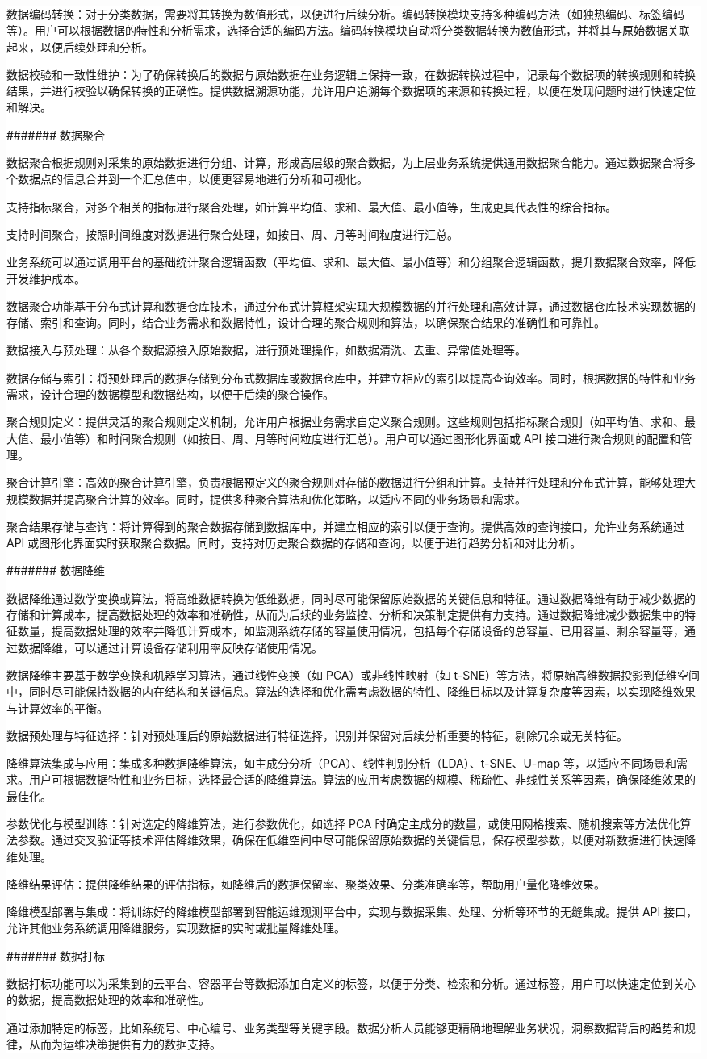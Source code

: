 数据编码转换：对于分类数据，需要将其转换为数值形式，以便进行后续分析。编码转换模块支持多种编码方法（如独热编码、标签编码等）。用户可以根据数据的特性和分析需求，选择合适的编码方法。编码转换模块自动将分类数据转换为数值形式，并将其与原始数据关联起来，以便后续处理和分析。

数据校验和一致性维护：为了确保转换后的数据与原始数据在业务逻辑上保持一致，在数据转换过程中，记录每个数据项的转换规则和转换结果，并进行校验以确保转换的正确性。提供数据溯源功能，允许用户追溯每个数据项的来源和转换过程，以便在发现问题时进行快速定位和解决。

####### 数据聚合

数据聚合根据规则对采集的原始数据进行分组、计算，形成高层级的聚合数据，为上层业务系统提供通用数据聚合能力。通过数据聚合将多个数据点的信息合并到一个汇总值中，以便更容易地进行分析和可视化。

支持指标聚合，对多个相关的指标进行聚合处理，如计算平均值、求和、最大值、最小值等，生成更具代表性的综合指标。

支持时间聚合，按照时间维度对数据进行聚合处理，如按日、周、月等时间粒度进行汇总。

业务系统可以通过调用平台的基础统计聚合逻辑函数（平均值、求和、最大值、最小值等）和分组聚合逻辑函数，提升数据聚合效率，降低开发维护成本。

数据聚合功能基于分布式计算和数据仓库技术，通过分布式计算框架实现大规模数据的并行处理和高效计算，通过数据仓库技术实现数据的存储、索引和查询。同时，结合业务需求和数据特性，设计合理的聚合规则和算法，以确保聚合结果的准确性和可靠性。

数据接入与预处理：从各个数据源接入原始数据，进行预处理操作，如数据清洗、去重、异常值处理等。

数据存储与索引：将预处理后的数据存储到分布式数据库或数据仓库中，并建立相应的索引以提高查询效率。同时，根据数据的特性和业务需求，设计合理的数据模型和数据结构，以便于后续的聚合操作。

聚合规则定义：提供灵活的聚合规则定义机制，允许用户根据业务需求自定义聚合规则。这些规则包括指标聚合规则（如平均值、求和、最大值、最小值等）和时间聚合规则（如按日、周、月等时间粒度进行汇总）。用户可以通过图形化界面或 API 接口进行聚合规则的配置和管理。

聚合计算引擎：高效的聚合计算引擎，负责根据预定义的聚合规则对存储的数据进行分组和计算。支持并行处理和分布式计算，能够处理大规模数据并提高聚合计算的效率。同时，提供多种聚合算法和优化策略，以适应不同的业务场景和需求。

聚合结果存储与查询：将计算得到的聚合数据存储到数据库中，并建立相应的索引以便于查询。提供高效的查询接口，允许业务系统通过 API 或图形化界面实时获取聚合数据。同时，支持对历史聚合数据的存储和查询，以便于进行趋势分析和对比分析。

####### 数据降维

数据降维通过数学变换或算法，将高维数据转换为低维数据，同时尽可能保留原始数据的关键信息和特征。通过数据降维有助于减少数据的存储和计算成本，提高数据处理的效率和准确性，从而为后续的业务监控、分析和决策制定提供有力支持。通过数据降维减少数据集中的特征数量，提高数据处理的效率并降低计算成本，如监测系统存储的容量使用情况，包括每个存储设备的总容量、已用容量、剩余容量等，通过数据降维，可以通过计算设备存储利用率反映存储使用情况。

数据降维主要基于数学变换和机器学习算法，通过线性变换（如 PCA）或非线性映射（如 t-SNE）等方法，将原始高维数据投影到低维空间中，同时尽可能保持数据的内在结构和关键信息。算法的选择和优化需考虑数据的特性、降维目标以及计算复杂度等因素，以实现降维效果与计算效率的平衡。

数据预处理与特征选择：针对预处理后的原始数据进行特征选择，识别并保留对后续分析重要的特征，剔除冗余或无关特征。

降维算法集成与应用：集成多种数据降维算法，如主成分分析（PCA）、线性判别分析（LDA）、t-SNE、U-map 等，以适应不同场景和需求。用户可根据数据特性和业务目标，选择最合适的降维算法。算法的应用考虑数据的规模、稀疏性、非线性关系等因素，确保降维效果的最佳化。

参数优化与模型训练：针对选定的降维算法，进行参数优化，如选择 PCA 时确定主成分的数量，或使用网格搜索、随机搜索等方法优化算法参数。通过交叉验证等技术评估降维效果，确保在低维空间中尽可能保留原始数据的关键信息，保存模型参数，以便对新数据进行快速降维处理。

降维结果评估：提供降维结果的评估指标，如降维后的数据保留率、聚类效果、分类准确率等，帮助用户量化降维效果。

降维模型部署与集成：将训练好的降维模型部署到智能运维观测平台中，实现与数据采集、处理、分析等环节的无缝集成。提供 API 接口，允许其他业务系统调用降维服务，实现数据的实时或批量降维处理。

####### 数据打标

数据打标功能可以为采集到的云平台、容器平台等数据添加自定义的标签，以便于分类、检索和分析。通过标签，用户可以快速定位到关心的数据，提高数据处理的效率和准确性。

通过添加特定的标签，比如系统号、中心编号、业务类型等关键字段。数据分析人员能够更精确地理解业务状况，洞察数据背后的趋势和规律，从而为运维决策提供有力的数据支持。

